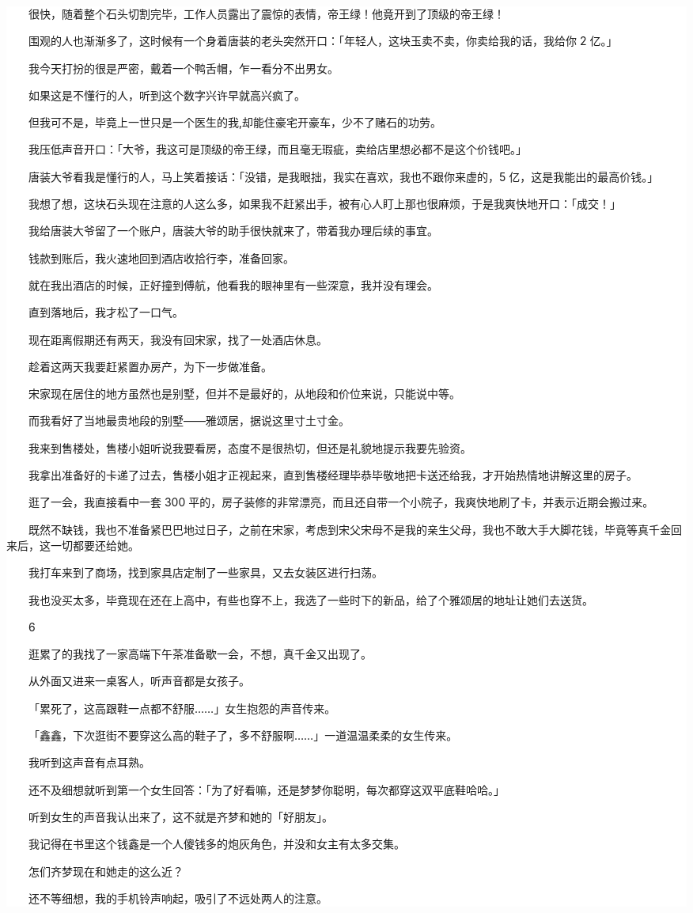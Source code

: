 &emsp;&emsp;很快，随着整个石头切割完毕，工作人员露出了震惊的表情，帝王绿！他竟开到了顶级的帝王绿！  
  
&emsp;&emsp;围观的人也渐渐多了，这时候有一个身着唐装的老头突然开口：「年轻人，这块玉卖不卖，你卖给我的话，我给你 2 亿。」  
  
&emsp;&emsp;我今天打扮的很是严密，戴着一个鸭舌帽，乍一看分不出男女。  
  
&emsp;&emsp;如果这是不懂行的人，听到这个数字兴许早就高兴疯了。  
  
&emsp;&emsp;但我可不是，毕竟上一世只是一个医生的我,却能住豪宅开豪车，少不了赌石的功劳。  
  
&emsp;&emsp;我压低声音开口：「大爷，我这可是顶级的帝王绿，而且毫无瑕疵，卖给店里想必都不是这个价钱吧。」  
  
&emsp;&emsp;唐装大爷看我是懂行的人，马上笑着接话：「没错，是我眼拙，我实在喜欢，我也不跟你来虚的，5 亿，这是我能出的最高价钱。」  
  
&emsp;&emsp;我想了想，这块石头现在注意的人这么多，如果我不赶紧出手，被有心人盯上那也很麻烦，于是我爽快地开口：「成交！」  
  
&emsp;&emsp;我给唐装大爷留了一个账户，唐装大爷的助手很快就来了，带着我办理后续的事宜。  
  
&emsp;&emsp;钱款到账后，我火速地回到酒店收拾行李，准备回家。  
  
&emsp;&emsp;就在我出酒店的时候，正好撞到傅航，他看我的眼神里有一些深意，我并没有理会。  
  
&emsp;&emsp;直到落地后，我才松了一口气。  
  
&emsp;&emsp;现在距离假期还有两天，我没有回宋家，找了一处酒店休息。  
  
&emsp;&emsp;趁着这两天我要赶紧置办房产，为下一步做准备。  
  
&emsp;&emsp;宋家现在居住的地方虽然也是别墅，但并不是最好的，从地段和价位来说，只能说中等。  
  
&emsp;&emsp;而我看好了当地最贵地段的别墅——雅颂居，据说这里寸土寸金。  
  
&emsp;&emsp;我来到售楼处，售楼小姐听说我要看房，态度不是很热切，但还是礼貌地提示我要先验资。  
  
&emsp;&emsp;我拿出准备好的卡递了过去，售楼小姐才正视起来，直到售楼经理毕恭毕敬地把卡送还给我，才开始热情地讲解这里的房子。  
  
&emsp;&emsp;逛了一会，我直接看中一套 300 平的，房子装修的非常漂亮，而且还自带一个小院子，我爽快地刷了卡，并表示近期会搬过来。  
  
&emsp;&emsp;既然不缺钱，我也不准备紧巴巴地过日子，之前在宋家，考虑到宋父宋母不是我的亲生父母，我也不敢大手大脚花钱，毕竟等真千金回来后，这一切都要还给她。  
  
&emsp;&emsp;我打车来到了商场，找到家具店定制了一些家具，又去女装区进行扫荡。  
  
&emsp;&emsp;我也没买太多，毕竟现在还在上高中，有些也穿不上，我选了一些时下的新品，给了个雅颂居的地址让她们去送货。  
  
&emsp;&emsp;6  
  
&emsp;&emsp;逛累了的我找了一家高端下午茶准备歇一会，不想，真千金又出现了。  
  
&emsp;&emsp;从外面又进来一桌客人，听声音都是女孩子。  
  
&emsp;&emsp;「累死了，这高跟鞋一点都不舒服……」女生抱怨的声音传来。  
  
&emsp;&emsp;「鑫鑫，下次逛街不要穿这么高的鞋子了，多不舒服啊……」一道温温柔柔的女生传来。  
  
&emsp;&emsp;我听到这声音有点耳熟。  
  
&emsp;&emsp;还不及细想就听到第一个女生回答：「为了好看嘛，还是梦梦你聪明，每次都穿这双平底鞋哈哈。」  
  
&emsp;&emsp;听到女生的声音我认出来了，这不就是齐梦和她的「好朋友」。  
  
&emsp;&emsp;我记得在书里这个钱鑫是一个人傻钱多的炮灰角色，并没和女主有太多交集。  
  
&emsp;&emsp;怎们齐梦现在和她走的这么近？  
  
&emsp;&emsp;还不等细想，我的手机铃声响起，吸引了不远处两人的注意。  
  
